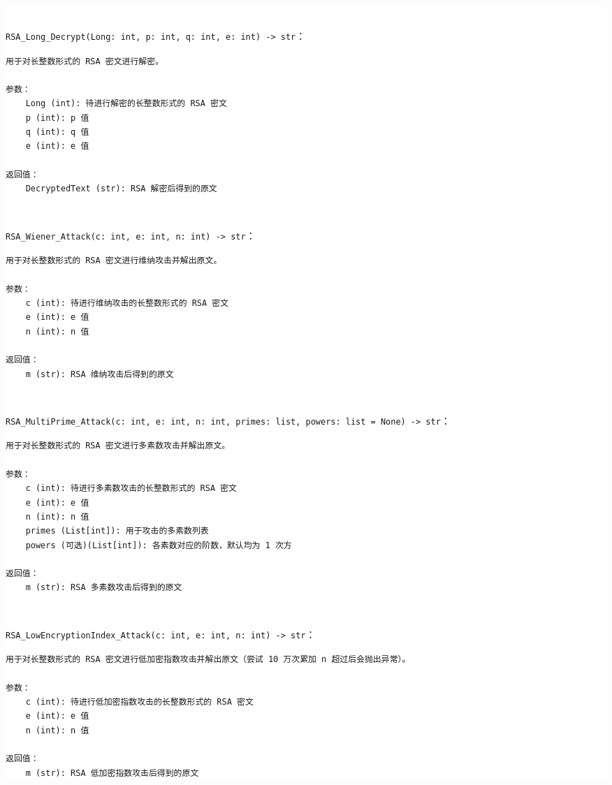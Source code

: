 <br>

`RSA_Long_Decrypt(Long: int, p: int, q: int, e: int) -> str`：

```
用于对长整数形式的 RSA 密文进行解密。

参数：
	Long (int): 待进行解密的长整数形式的 RSA 密文
	p (int): p 值
	q (int): q 值
	e (int): e 值

返回值：
	DecryptedText (str): RSA 解密后得到的原文
```

<br>

`RSA_Wiener_Attack(c: int, e: int, n: int) -> str`：

```
用于对长整数形式的 RSA 密文进行维纳攻击并解出原文。

参数：
	c (int): 待进行维纳攻击的长整数形式的 RSA 密文
	e (int): e 值
	n (int): n 值

返回值：
	m (str): RSA 维纳攻击后得到的原文
```

<br>

`RSA_MultiPrime_Attack(c: int, e: int, n: int, primes: list, powers: list = None) -> str`：

```
用于对长整数形式的 RSA 密文进行多素数攻击并解出原文。

参数：
	c (int): 待进行多素数攻击的长整数形式的 RSA 密文
	e (int): e 值
	n (int): n 值
	primes (List[int]): 用于攻击的多素数列表
	powers (可选)(List[int]): 各素数对应的阶数，默认均为 1 次方

返回值：
	m (str): RSA 多素数攻击后得到的原文
```

<br>

`RSA_LowEncryptionIndex_Attack(c: int, e: int, n: int) -> str`：

```
用于对长整数形式的 RSA 密文进行低加密指数攻击并解出原文（尝试 10 万次累加 n 超过后会抛出异常）。

参数：
	c (int): 待进行低加密指数攻击的长整数形式的 RSA 密文
	e (int): e 值
	n (int): n 值

返回值：
	m (str): RSA 低加密指数攻击后得到的原文
```
